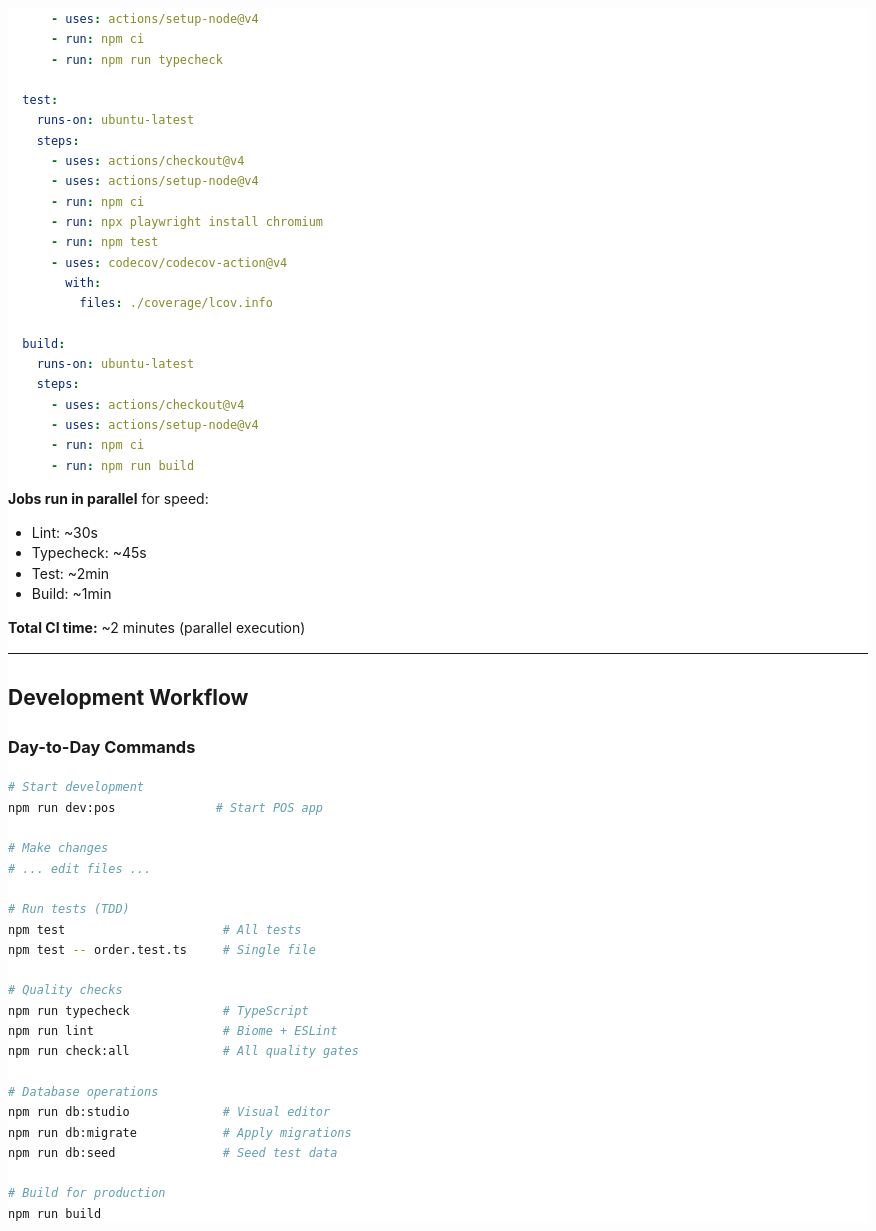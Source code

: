 ```yaml
      - uses: actions/setup-node@v4
      - run: npm ci
      - run: npm run typecheck

  test:
    runs-on: ubuntu-latest
    steps:
      - uses: actions/checkout@v4
      - uses: actions/setup-node@v4
      - run: npm ci
      - run: npx playwright install chromium
      - run: npm test
      - uses: codecov/codecov-action@v4
        with:
          files: ./coverage/lcov.info

  build:
    runs-on: ubuntu-latest
    steps:
      - uses: actions/checkout@v4
      - uses: actions/setup-node@v4
      - run: npm ci
      - run: npm run build
```

**Jobs run in parallel** for speed:
- Lint: ~30s
- Typecheck: ~45s
- Test: ~2min
- Build: ~1min

**Total CI time:** ~2 minutes (parallel execution)

---

## Development Workflow

### Day-to-Day Commands

```bash
# Start development
npm run dev:pos              # Start POS app

# Make changes
# ... edit files ...

# Run tests (TDD)
npm test                      # All tests
npm test -- order.test.ts     # Single file

# Quality checks
npm run typecheck             # TypeScript
npm run lint                  # Biome + ESLint
npm run check:all             # All quality gates

# Database operations
npm run db:studio             # Visual editor
npm run db:migrate            # Apply migrations
npm run db:seed               # Seed test data

# Build for production
npm run build
```
